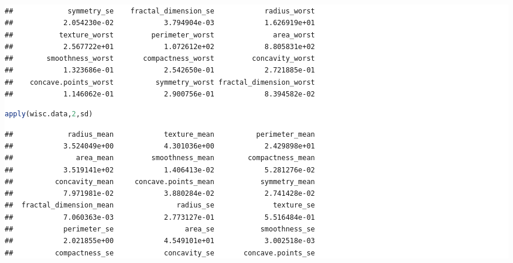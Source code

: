     ##             symmetry_se    fractal_dimension_se            radius_worst 
    ##            2.054230e-02            3.794904e-03            1.626919e+01 
    ##           texture_worst         perimeter_worst              area_worst 
    ##            2.567722e+01            1.072612e+02            8.805831e+02 
    ##        smoothness_worst       compactness_worst         concavity_worst 
    ##            1.323686e-01            2.542650e-01            2.721885e-01 
    ##    concave.points_worst          symmetry_worst fractal_dimension_worst 
    ##            1.146062e-01            2.900756e-01            8.394582e-02

``` r
apply(wisc.data,2,sd)
```

    ##             radius_mean            texture_mean          perimeter_mean 
    ##            3.524049e+00            4.301036e+00            2.429898e+01 
    ##               area_mean         smoothness_mean        compactness_mean 
    ##            3.519141e+02            1.406413e-02            5.281276e-02 
    ##          concavity_mean     concave.points_mean           symmetry_mean 
    ##            7.971981e-02            3.880284e-02            2.741428e-02 
    ##  fractal_dimension_mean               radius_se              texture_se 
    ##            7.060363e-03            2.773127e-01            5.516484e-01 
    ##            perimeter_se                 area_se           smoothness_se 
    ##            2.021855e+00            4.549101e+01            3.002518e-03 
    ##          compactness_se            concavity_se       concave.points_se 
